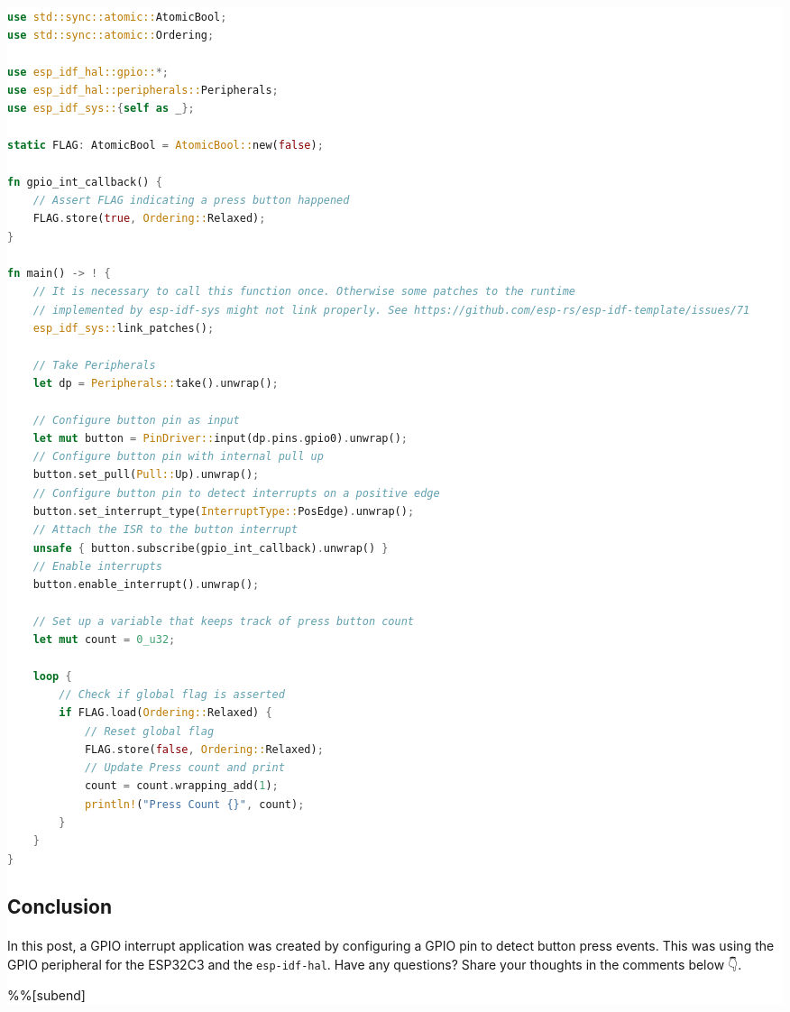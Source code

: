 ```rust
use std::sync::atomic::AtomicBool;
use std::sync::atomic::Ordering;

use esp_idf_hal::gpio::*;
use esp_idf_hal::peripherals::Peripherals;
use esp_idf_sys::{self as _};

static FLAG: AtomicBool = AtomicBool::new(false);

fn gpio_int_callback() {
    // Assert FLAG indicating a press button happened
    FLAG.store(true, Ordering::Relaxed);
}

fn main() -> ! {
    // It is necessary to call this function once. Otherwise some patches to the runtime
    // implemented by esp-idf-sys might not link properly. See https://github.com/esp-rs/esp-idf-template/issues/71
    esp_idf_sys::link_patches();

    // Take Peripherals
    let dp = Peripherals::take().unwrap();

    // Configure button pin as input
    let mut button = PinDriver::input(dp.pins.gpio0).unwrap();
    // Configure button pin with internal pull up
    button.set_pull(Pull::Up).unwrap();
    // Configure button pin to detect interrupts on a positive edge
    button.set_interrupt_type(InterruptType::PosEdge).unwrap();
    // Attach the ISR to the button interrupt
    unsafe { button.subscribe(gpio_int_callback).unwrap() }
    // Enable interrupts
    button.enable_interrupt().unwrap();

    // Set up a variable that keeps track of press button count
    let mut count = 0_u32;

    loop {
        // Check if global flag is asserted
        if FLAG.load(Ordering::Relaxed) {
            // Reset global flag
            FLAG.store(false, Ordering::Relaxed);
            // Update Press count and print
            count = count.wrapping_add(1);
            println!("Press Count {}", count);
        }
    }
}
```

## **Conclusion**

In this post, a GPIO interrupt application was created by configuring a GPIO pin to detect button press events. This was using the GPIO peripheral for the ESP32C3 and the `esp-idf-hal`. Have any questions? Share your thoughts in the comments below 👇.

%%[subend]